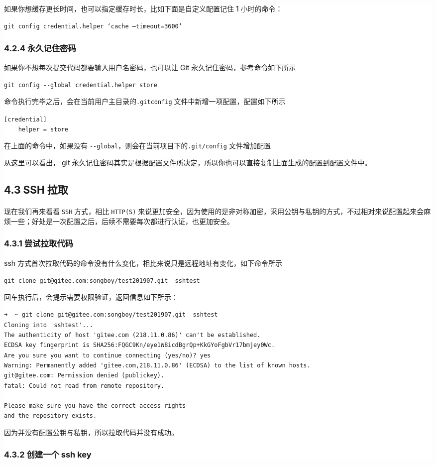 如果你想缓存更长时间，也可以指定缓存时长，比如下面是自定义配置记住 1 小时的命令：

```
git config credential.helper ‘cache –timeout=3600’
```

### 4.2.4 永久记住密码

如果你不想每次提交代码都要输入用户名密码，也可以让 Git 永久记住密码，参考命令如下所示

```
git config --global credential.helper store
```

命令执行完毕之后，会在当前用户主目录的`.gitconfig` 文件中新增一项配置，配置如下所示

```
[credential]
    helper = store
```

在上面的命令中，如果没有 `--global`，则会在当前项目下的`.git/config` 文件增加配置

从这里可以看出， git 永久记住密码其实是根据配置文件所决定，所以你也可以直接复制上面生成的配置到配置文件中。

## 4.3 SSH 拉取

现在我们再来看看 `SSH` 方式，相比 `HTTP(S)` 来说更加安全，因为使用的是非对称加密，采用公钥与私钥的方式，不过相对来说配置起来会麻烦一些；好处是一次配置之后，后续不需要每次都进行认证，也更加安全。

### 4.3.1 尝试拉取代码

ssh 方式首次拉取代码的命令没有什么变化，相比来说只是远程地址有变化，如下命令所示

```
git clone git@gitee.com:songboy/test201907.git  sshtest
```

回车执行后，会提示需要权限验证，返回信息如下所示：

```
➜  ~ git clone git@gitee.com:songboy/test201907.git  sshtest
Cloning into 'sshtest'...
The authenticity of host 'gitee.com (218.11.0.86)' can't be established.
ECDSA key fingerprint is SHA256:FQGC9Kn/eye1W8icdBgrQp+KkGYoFgbVr17bmjey0Wc.
Are you sure you want to continue connecting (yes/no)? yes
Warning: Permanently added 'gitee.com,218.11.0.86' (ECDSA) to the list of known hosts.
git@gitee.com: Permission denied (publickey).
fatal: Could not read from remote repository.

Please make sure you have the correct access rights
and the repository exists.
```

因为并没有配置公钥与私钥，所以拉取代码并没有成功。

### 4.3.2 创建一个 ssh key
